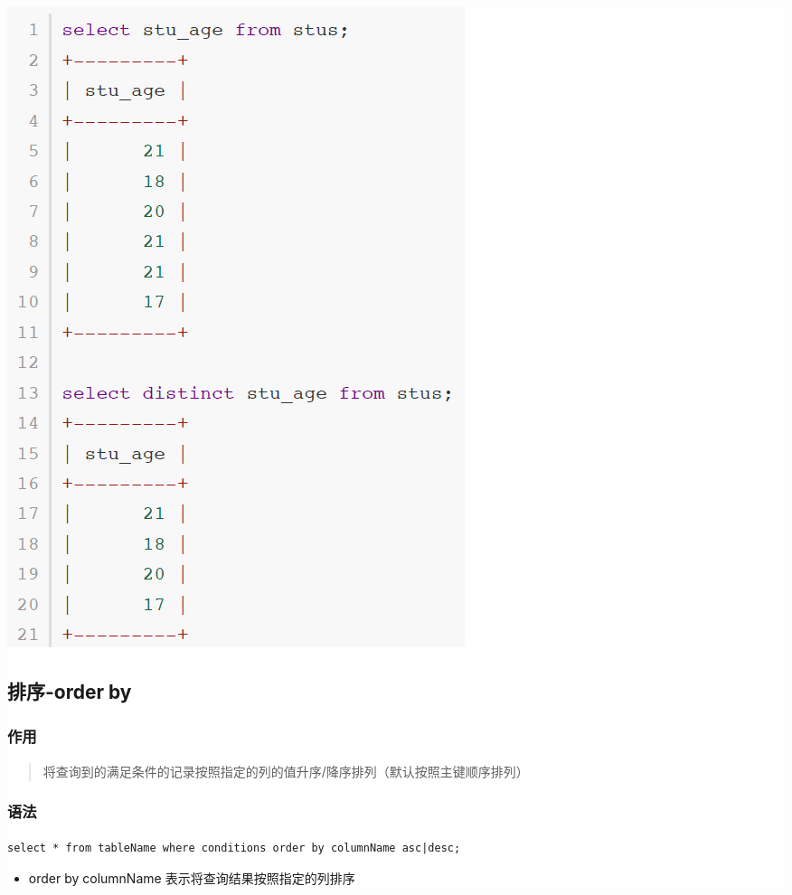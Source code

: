 ![image-20230425184154372](MySQLimage/image-20230425184154372.png)  

## 排序-order by

### 作用

> 将查询到的满⾜条件的记录按照指定的列的值升序/降序排列（默认按照主键顺序排列）

### 语法

```mysql
select * from tableName where conditions order by columnName asc|desc;
```

- order by columnName     表示将查询结果按照指定的列排序
